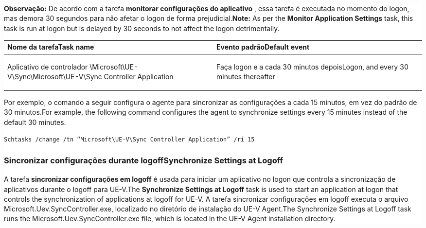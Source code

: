 <span data-ttu-id="d6a7d-139">**Observação:** De acordo com a tarefa **monitorar configurações do aplicativo** , essa tarefa é executada no momento do logon, mas demora 30 segundos para não afetar o logon de forma prejudicial.</span><span class="sxs-lookup"><span data-stu-id="d6a7d-139">**Note:** As per the **Monitor Application Settings** task, this task is run at logon but is delayed by 30 seconds to not affect the logon detrimentally.</span></span>
<table>
<colgroup>
<col width="50%" />
<col width="50%" />
</colgroup>
<thead>
<tr class="header">
<th align="left"><span data-ttu-id="d6a7d-140">Nome da tarefa</span><span class="sxs-lookup"><span data-stu-id="d6a7d-140">Task name</span></span></th>
<th align="left"><span data-ttu-id="d6a7d-141">Evento padrão</span><span class="sxs-lookup"><span data-stu-id="d6a7d-141">Default event</span></span></th>
</tr>
</thead>
<tbody>
<tr class="odd">
<td align="left"><p><span data-ttu-id="d6a7d-142">Aplicativo de controlador \Microsoft\UE-V\Sync</span><span class="sxs-lookup"><span data-stu-id="d6a7d-142">\Microsoft\UE-V\Sync Controller Application</span></span></p></td>
<td align="left"><p><span data-ttu-id="d6a7d-143">Faça logon e a cada 30 minutos depois</span><span class="sxs-lookup"><span data-stu-id="d6a7d-143">Logon, and every 30 minutes thereafter</span></span></p></td>
</tr>
</tbody>
</table>

 

<span data-ttu-id="d6a7d-144">Por exemplo, o comando a seguir configura o agente para sincronizar as configurações a cada 15 minutos, em vez do padrão de 30 minutos.</span><span class="sxs-lookup"><span data-stu-id="d6a7d-144">For example, the following command configures the agent to synchronize settings every 15 minutes instead of the default 30 minutes.</span></span>

``` syntax
Schtasks /change /tn “Microsoft\UE-V\Sync Controller Application” /ri 15
```

### <span data-ttu-id="d6a7d-145">Sincronizar configurações durante logoff</span><span class="sxs-lookup"><span data-stu-id="d6a7d-145">Synchronize Settings at Logoff</span></span>

<span data-ttu-id="d6a7d-146">A tarefa **sincronizar configurações em logoff** é usada para iniciar um aplicativo no logon que controla a sincronização de aplicativos durante o logoff para UE-V.</span><span class="sxs-lookup"><span data-stu-id="d6a7d-146">The **Synchronize Settings at Logoff** task is used to start an application at logon that controls the synchronization of applications at logoff for UE-V.</span></span> <span data-ttu-id="d6a7d-147">A tarefa sincronizar configurações em logoff executa o arquivo Microsoft.Uev.SyncController.exe, localizado no diretório de instalação do UE-V Agent.</span><span class="sxs-lookup"><span data-stu-id="d6a7d-147">The Synchronize Settings at Logoff task runs the Microsoft.Uev.SyncController.exe file, which is located in the UE-V Agent installation directory.</span></span>
